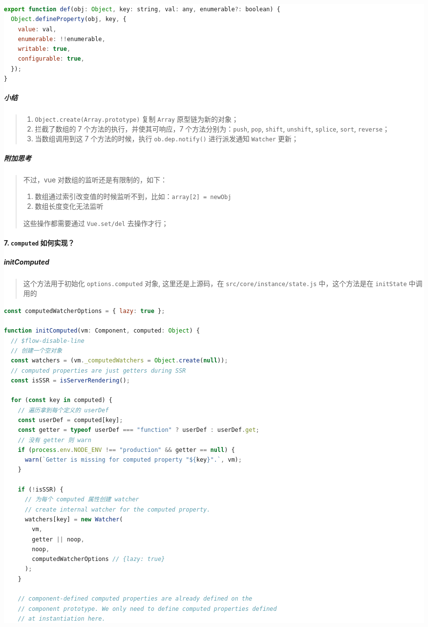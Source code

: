 ```javascript
export function def(obj: Object, key: string, val: any, enumerable?: boolean) {
  Object.defineProperty(obj, key, {
    value: val,
    enumerable: !!enumerable,
    writable: true,
    configurable: true,
  });
}
```

##### 小结

> 1. `Object.create(Array.prototype)` 复制 `Array` 原型链为新的对象；
> 2. 拦截了数组的 7 个方法的执行，并使其可响应，7 个方法分别为：`push`, `pop`, `shift`, `unshift`, `splice`, `sort`, `reverse`；
> 3. 当数组调用到这 7 个方法的时候，执行 `ob.dep.notify()` 进行派发通知 `Watcher` 更新；

##### 附加思考

> 不过，vue 对数组的监听还是有限制的，如下：
>
> 1. 数组通过索引改变值的时候监听不到，比如：`array[2] = newObj`
> 2. 数组长度变化无法监听
>
> 这些操作都需要通过 `Vue.set/del` 去操作才行；

#### 7. `computed` 如何实现？

##### initComputed

> 这个方法用于初始化 `options.computed` 对象, 这里还是上源码，在 `src/core/instance/state.js` 中，这个方法是在 `initState` 中调用的

```javascript
const computedWatcherOptions = { lazy: true };

function initComputed(vm: Component, computed: Object) {
  // $flow-disable-line
  // 创建一个空对象
  const watchers = (vm._computedWatchers = Object.create(null));
  // computed properties are just getters during SSR
  const isSSR = isServerRendering();

  for (const key in computed) {
    // 遍历拿到每个定义的 userDef
    const userDef = computed[key];
    const getter = typeof userDef === "function" ? userDef : userDef.get;
    // 没有 getter 则 warn
    if (process.env.NODE_ENV !== "production" && getter == null) {
      warn(`Getter is missing for computed property "${key}".`, vm);
    }

    if (!isSSR) {
      // 为每个 computed 属性创建 watcher
      // create internal watcher for the computed property.
      watchers[key] = new Watcher(
        vm,
        getter || noop,
        noop,
        computedWatcherOptions // {lazy: true}
      );
    }

    // component-defined computed properties are already defined on the
    // component prototype. We only need to define computed properties defined
    // at instantiation here.
```